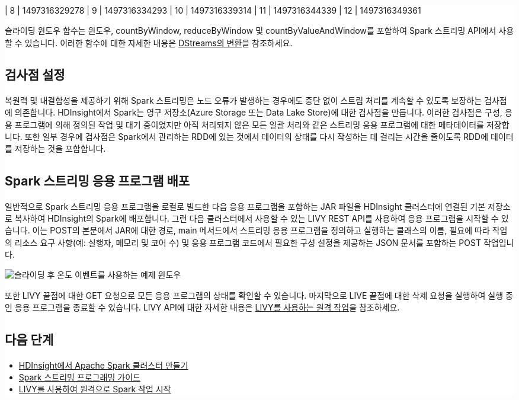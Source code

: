 | 8 | 1497316329278
| 9 | 1497316334293
| 10 | 1497316339314
| 11 | 1497316344339
| 12 | 1497316349361

슬라이딩 윈도우 함수는 윈도우, countByWindow, reduceByWindow 및 countByValueAndWindow를 포함하여 Spark 스트리밍 API에서 사용할 수 있습니다. 이러한 함수에 대한 자세한 내용은 [DStreams의 변환](https://people.apache.org/~pwendell/spark-releases/latest/streaming-programming-guide.html#transformations-on-dstreams)을 참조하세요.

## <a name="checkpointing"></a>검사점 설정
복원력 및 내결함성을 제공하기 위해 Spark 스트리밍은 노드 오류가 발생하는 경우에도 중단 없이 스트림 처리를 계속할 수 있도록 보장하는 검사점에 의존합니다. HDInsight에서 Spark는 영구 저장소(Azure Storage 또는 Data Lake Store)에 대한 검사점을 만듭니다. 이러한 검사점은 구성, 응용 프로그램에 의해 정의된 작업 및 대기 중이었지만 아직 처리되지 않은 모든 일괄 처리와 같은 스트리밍 응용 프로그램에 대한 메타데이터를 저장합니다. 또한 일부 경우에 검사점은 Spark에서 관리하는 RDD에 있는 것에서 데이터의 상태를 다시 작성하는 데 걸리는 시간을 줄이도록 RDD에 데이터를 저장하는 것을 포함합니다.

## <a name="deploying-spark-streaming-applications"></a>Spark 스트리밍 응용 프로그램 배포
일반적으로 Spark 스트리밍 응용 프로그램을 로컬로 빌드한 다음 응용 프로그램을 포함하는 JAR 파일을 HDInsight 클러스터에 연결된 기본 저장소로 복사하여 HDInsight의 Spark에 배포합니다. 그런 다음 클러스터에서 사용할 수 있는 LIVY REST API를 사용하여 응용 프로그램을 시작할 수 있습니다. 이는 POST의 본문에서 JAR에 대한 경로, main 메서드에서 스트리밍 응용 프로그램을 정의하고 실행하는 클래스의 이름, 필요에 따라 작업의 리소스 요구 사항(예: 실행자, 메모리 및 코어 수) 및 응용 프로그램 코드에서 필요한 구성 설정을 제공하는 JSON 문서를 포함하는 POST 작업입니다.

![슬라이딩 후 온도 이벤트를 사용하는 예제 윈도우](./media/apache-spark-streaming-overview/hdinsight-spark-streaming-livy.png)

또한 LIVY 끝점에 대한 GET 요청으로 모든 응용 프로그램의 상태를 확인할 수 있습니다. 마지막으로 LIVE 끝점에 대한 삭제 요청을 실행하여 실행 중인 응용 프로그램을 종료할 수 있습니다. LIVY API에 대한 자세한 내용은 [LIVY를 사용하는 원격 작업](apache-spark-livy-rest-interface.md)을 참조하세요.

## <a name="next-steps"></a>다음 단계

* [HDInsight에서 Apache Spark 클러스터 만들기](../hdinsight-hadoop-create-linux-clusters-portal.md)
* [Spark 스트리밍 프로그래밍 가이드](https://people.apache.org/~pwendell/spark-releases/latest/streaming-programming-guide.html)
* [LIVY를 사용하여 원격으로 Spark 작업 시작](apache-spark-livy-rest-interface.md)